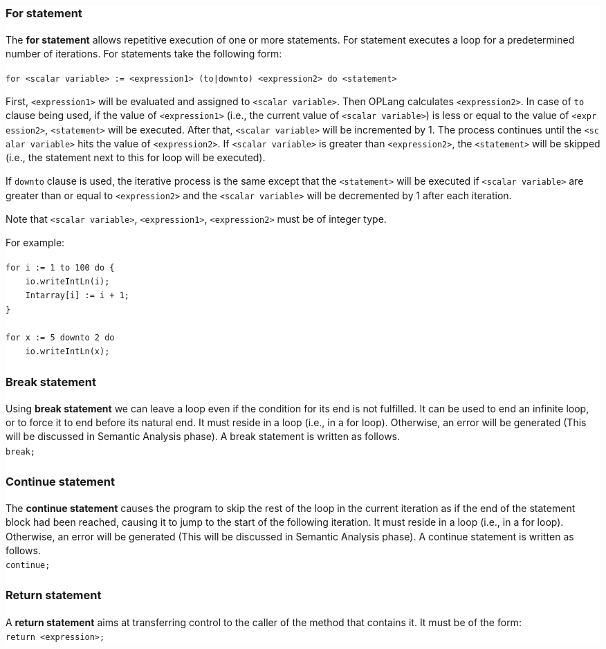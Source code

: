 ### For statement

The **for statement** allows repetitive execution of one or more statements. For statement executes a loop for a predetermined number of iterations. For statements take the following form:  
```oplang
for <scalar variable> := <expression1> (to|downto) <expression2> do <statement>
```


First, `<expression1>` will be evaluated and assigned to `<scalar variable>`. Then OPLang calculates `<expression2>`. In case of `to` clause being used, if the value of `<expression1>` (i.e., the current value of `<scalar variable>`) is less or equal to the value of `<expression2>`, `<statement>` will be executed. After that, `<scalar variable>` will be incremented by 1. The process continues until the `<scalar variable>` hits the value of `<expression2>`. If `<scalar variable>` is greater than `<expression2>`, the `<statement>` will be skipped (i.e., the statement next to this for loop will be executed).

If `downto` clause is used, the iterative process is the same except that the `<statement>` will be executed if `<scalar variable>` are greater than or equal to `<expression2>` and the `<scalar variable>` will be decremented by 1 after each iteration.  

Note that `<scalar variable>`, `<expression1>`, `<expression2>` must be of integer type.

For example:
```oplang
for i := 1 to 100 do {
    io.writeIntLn(i);
    Intarray[i] := i + 1;
}

for x := 5 downto 2 do
    io.writeIntLn(x);
```

### Break statement

Using **break statement** we can leave a loop even if the condition for its end is not fulfilled. It can be used to end an infinite loop, or to force it to end before its natural end. It must reside in a loop (i.e., in a for loop). Otherwise, an error will be generated (This will be discussed in Semantic Analysis phase). A break statement is written as follows.  
`break;`

### Continue statement

The **continue statement** causes the program to skip the rest of the loop in the current iteration as if the end of the statement block had been reached, causing it to jump to the start of the following iteration. It must reside in a loop (i.e., in a for loop). Otherwise, an error will be generated (This will be discussed in Semantic Analysis phase). A continue statement is written as follows.  
`continue;`

### Return statement

A **return statement** aims at transferring control to the caller of the method that contains it. It must be of the form:  
`return <expression>;`
